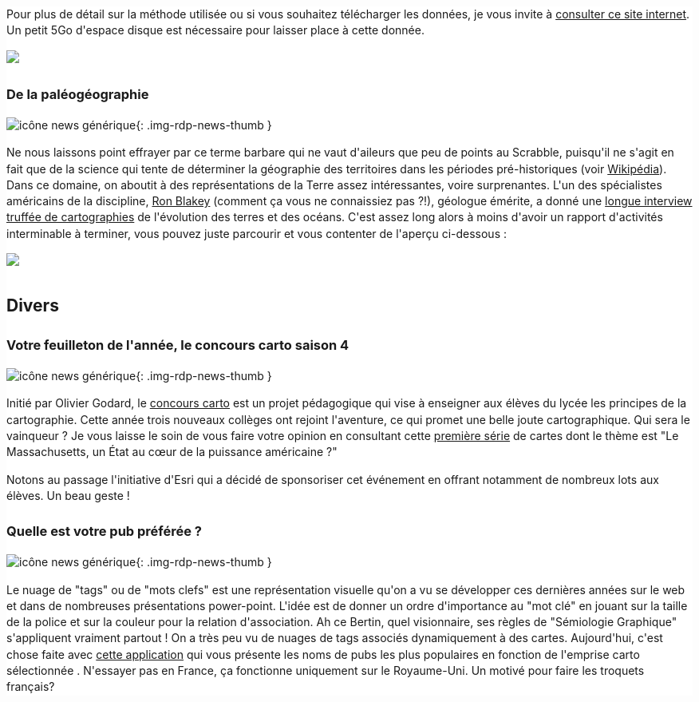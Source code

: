 Pour plus de détail sur la méthode utilisée ou si vous souhaitez télécharger les données, je vous invite à [consulter ce site internet](http://www.ordnancesurvey.co.uk/innovate/developers/minecraft-map-britain.html). Un petit 5Go d'espace disque est nécessaire pour laisser place à cette donnée.

[![](https://cdn.geotribu.fr/img/articles-blog-rdp/capture-ecran/minecraft.jpg)](http://blog.ordnancesurvey.co.uk/2013/09/minecraft-creating-a-map-of-great-britain/)

### De la paléogéographie

![icône news générique](https://cdn.geotribu.fr/img/internal/icons-rdp-news/news.png "News Geotribu"){: .img-rdp-news-thumb }

Ne nous laissons point effrayer par ce terme barbare qui ne vaut d'aileurs que peu de points au Scrabble, puisqu'il ne s'agit en fait que de la science qui tente de déterminer la géographie des territoires dans les périodes pré-historiques (voir [Wikipédia](https://fr.wikipedia.org/wiki/Pal%C3%A9og%C3%A9ographie)). Dans ce domaine, on aboutit à des représentations de la Terre assez intéressantes, voire surprenantes. L'un des spécialistes américains de la discipline, [Ron Blakey](http://www2.nau.edu/rcb7/) (comment ça vous ne connaissiez pas ?!), géologue émérite, a donné une [longue interview truffée de cartographies](http://bldgblog.blogspot.com.es/2013/09/ghosts-of-planets-past-interview-with.html) de l'évolution des terres et des océans. C'est assez long alors à moins d'avoir un rapport d'activités interminable à terminer, vous pouvez juste parcourir et vous contenter de l'aperçu ci-dessous :

![](https://cdn.geotribu.fr/img/articles-blog-rdp/capture-ecran/paleogeo_terre.jpg)

## Divers

### Votre feuilleton de l'année, le concours carto saison 4

![icône news générique](https://cdn.geotribu.fr/img/internal/icons-rdp-news/news.png "News Geotribu"){: .img-rdp-news-thumb }

Initié par Olivier Godard, le [concours carto](http://concourscarto.blogspot.ca) est un projet pédagogique qui vise à enseigner aux élèves du lycée les principes de la cartographie. Cette année trois nouveaux collèges ont rejoint l'aventure, ce qui promet une belle joute cartographique. Qui sera le vainqueur ? Je vous laisse le soin de vous faire votre opinion en consultant cette [première série](http://concourscarto.blogspot.ca/) de cartes dont le thème est "Le Massachusetts, un État au cœur de la puissance américaine ?"

Notons au passage l'initiative d'Esri qui a décidé de sponsoriser cet événement en offrant notamment de nombreux lots aux élèves. Un beau geste !

### Quelle est votre pub préférée ?

![icône news générique](https://cdn.geotribu.fr/img/internal/icons-rdp-news/news.png "News Geotribu"){: .img-rdp-news-thumb }

Le nuage de "tags" ou de "mots clefs" est une représentation visuelle qu'on a vu se développer ces dernières années sur le web et dans de nombreuses présentations power-point. L'idée est de donner un ordre d'importance au "mot clé" en jouant sur la taille de la police et sur la couleur pour la relation d'association. Ah ce Bertin, quel visionnaire, ses règles de "Sémiologie Graphique" s'appliquent vraiment partout ! On a très peu vu de nuages de tags associés dynamiquement à des cartes. Aujourd'hui, c'est chose faite avec [cette application](http://pubnames.rosslawley.co.uk/) qui vous présente les noms de pubs les plus populaires en fonction de l'emprise carto sélectionnée . N'essayer pas en France, ça fonctionne uniquement sur le Royaume-Uni. Un motivé pour faire les troquets français?
